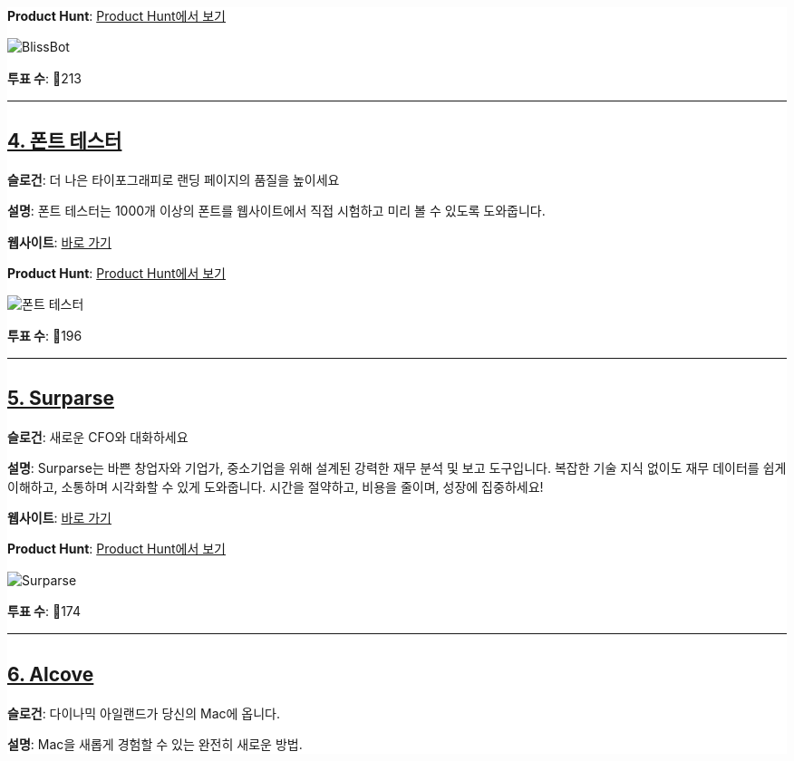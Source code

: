 **Product Hunt**: [Product Hunt에서 보기](https://www.producthunt.com/posts/blissbot?utm_campaign=producthunt-api&utm_medium=api-v2&utm_source=Application%3A+genexis+%28ID%3A+133272%29)

![BlissBot](https://ph-files.imgix.net/ff55c965-7c3c-4a4c-8ae6-1f49caa081b9.jpeg?auto=format&fit=crop&frame=1&h=512&w=1024)

**투표 수**: 🔺213

---
## [4. 폰트 테스터](https://www.producthunt.com/posts/font-tester-2?utm_campaign=producthunt-api&utm_medium=api-v2&utm_source=Application%3A+genexis+%28ID%3A+133272%29)

**슬로건**: 더 나은 타이포그래피로 랜딩 페이지의 품질을 높이세요

**설명**: 폰트 테스터는 1000개 이상의 폰트를 웹사이트에서 직접 시험하고 미리 볼 수 있도록 도와줍니다.

**웹사이트**: [바로 가기](https://www.producthunt.com/r/C2BBRBLNBYGTVH?utm_campaign=producthunt-api&utm_medium=api-v2&utm_source=Application%3A+genexis+%28ID%3A+133272%29)

**Product Hunt**: [Product Hunt에서 보기](https://www.producthunt.com/posts/font-tester-2?utm_campaign=producthunt-api&utm_medium=api-v2&utm_source=Application%3A+genexis+%28ID%3A+133272%29)

![폰트 테스터](https://ph-files.imgix.net/7cd72415-d3e8-4fbb-8c9b-4e524697c774.png?auto=format&fit=crop&frame=1&h=512&w=1024)

**투표 수**: 🔺196

---
## [5. Surparse](https://www.producthunt.com/posts/surparse?utm_campaign=producthunt-api&utm_medium=api-v2&utm_source=Application%3A+genexis+%28ID%3A+133272%29)

**슬로건**: 새로운 CFO와 대화하세요

**설명**: Surparse는 바쁜 창업자와 기업가, 중소기업을 위해 설계된 강력한 재무 분석 및 보고 도구입니다. 복잡한 기술 지식 없이도 재무 데이터를 쉽게 이해하고, 소통하며 시각화할 수 있게 도와줍니다. 시간을 절약하고, 비용을 줄이며, 성장에 집중하세요!

**웹사이트**: [바로 가기](https://www.producthunt.com/r/HVYI4RHI3UCPRJ?utm_campaign=producthunt-api&utm_medium=api-v2&utm_source=Application%3A+genexis+%28ID%3A+133272%29)

**Product Hunt**: [Product Hunt에서 보기](https://www.producthunt.com/posts/surparse?utm_campaign=producthunt-api&utm_medium=api-v2&utm_source=Application%3A+genexis+%28ID%3A+133272%29)

![Surparse](https://ph-files.imgix.net/b884fca7-9933-4131-a673-358508d3e6bc.png?auto=format&fit=crop&frame=1&h=512&w=1024)

**투표 수**: 🔺174

---
## [6. Alcove](https://www.producthunt.com/posts/alcove-2?utm_campaign=producthunt-api&utm_medium=api-v2&utm_source=Application%3A+genexis+%28ID%3A+133272%29)

**슬로건**: 다이나믹 아일랜드가 당신의 Mac에 옵니다.

**설명**: Mac을 새롭게 경험할 수 있는 완전히 새로운 방법.
